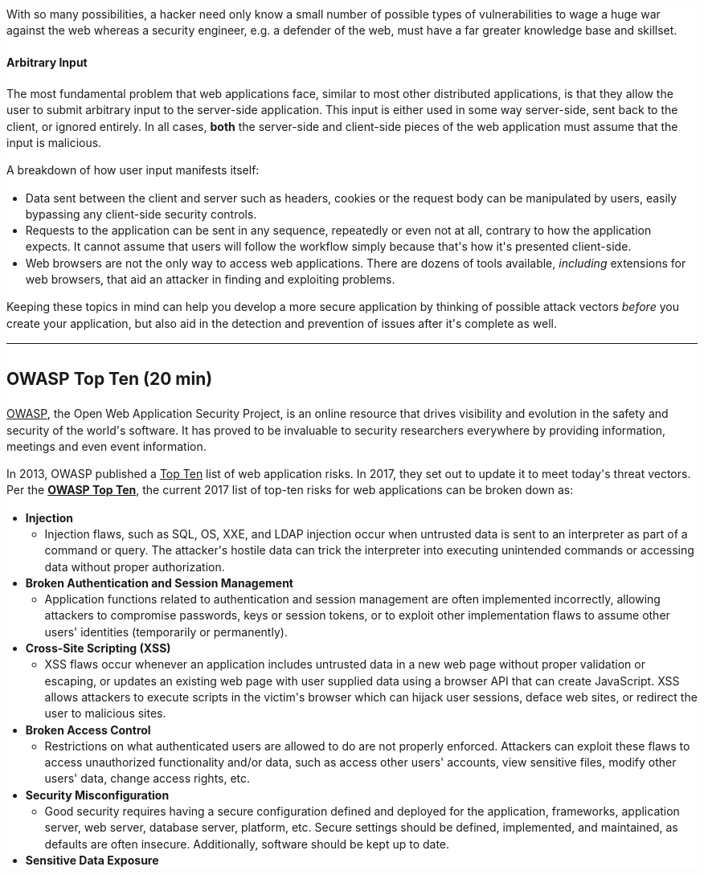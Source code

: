 With so many possibilities, a hacker need only know a small number of possible types of vulnerabilities to wage a huge war against the web whereas a security engineer, e.g. a defender of the web, must have a far greater knowledge base and skillset.

#### Arbitrary Input

The most fundamental problem that web applications face, similar to most other distributed applications, is that they allow the user to submit arbitrary input to the server-side application. This input is either used in some way server-side, sent back to the client, or ignored entirely. In all cases, **both** the server-side and client-side pieces of the web application must assume that the input is malicious.

A breakdown of how user input manifests itself:

- Data sent between the client and server such as headers, cookies or the request body can be manipulated by users, easily bypassing any client-side security controls.
- Requests to the application can be sent in any sequence, repeatedly or even not at all, contrary to how the application expects. It cannot assume that users will follow the workflow simply because that's how it's presented client-side.
- Web browsers are not the only way to access web applications. There are dozens of tools available, _including_ extensions for web browsers, that aid an attacker in finding and exploiting problems.

Keeping these topics in mind can help you develop a more secure application by thinking of possible attack vectors _before_ you create your application, but also aid in the detection and prevention of issues after it's complete as well.

---
<a name="owasp-top-ten"></a>
## OWASP Top Ten (20 min)

[OWASP](https://www.owasp.org), the Open Web Application Security Project, is an online resource that drives visibility and evolution in the safety and security of the world's software. It has proved to be invaluable to security researchers everywhere by providing information, meetings and even event information.

In 2013, OWASP published a [Top Ten](https://www.owasp.org/index.php/Category:OWASP_Top_Ten_Project#OWASP_Top_10_for_2013) list of web application risks. In 2017, they set out to update it to meet today's threat vectors. Per the [**OWASP Top Ten**](https://www.owasp.org/index.php/Category:OWASP_Top_Ten_Project), the current 2017 list of top-ten risks for web applications can be broken down as:

- **Injection**
    - Injection flaws, such as SQL, OS, XXE, and LDAP injection occur when untrusted data is sent to an interpreter as part of a command or query. The attacker's hostile data can trick the interpreter into executing unintended commands or accessing data without proper authorization.
- **Broken Authentication and Session Management**
    - Application functions related to authentication and session management are often implemented incorrectly, allowing attackers to compromise passwords, keys or session tokens, or to exploit other implementation flaws to assume other users' identities (temporarily or permanently).
- **Cross-Site Scripting (XSS)**
    - XSS flaws occur whenever an application includes untrusted data in a new web page without proper validation or escaping, or updates an existing web page with user supplied data using a browser API that can create JavaScript. XSS allows attackers to execute scripts in the victim's browser which can hijack user sessions, deface web sites, or redirect the user to malicious sites.
- **Broken Access Control**
    - Restrictions on what authenticated users are allowed to do are not properly enforced. Attackers can exploit these flaws to access unauthorized functionality and/or data, such as access other users' accounts, view sensitive files, modify other users' data, change access rights, etc.
- **Security Misconfiguration**
    - Good security requires having a secure configuration defined and deployed for the application, frameworks, application server, web server, database server, platform, etc. Secure settings should be defined, implemented, and maintained, as defaults are often insecure. Additionally, software should be kept up to date.
- **Sensitive Data Exposure**